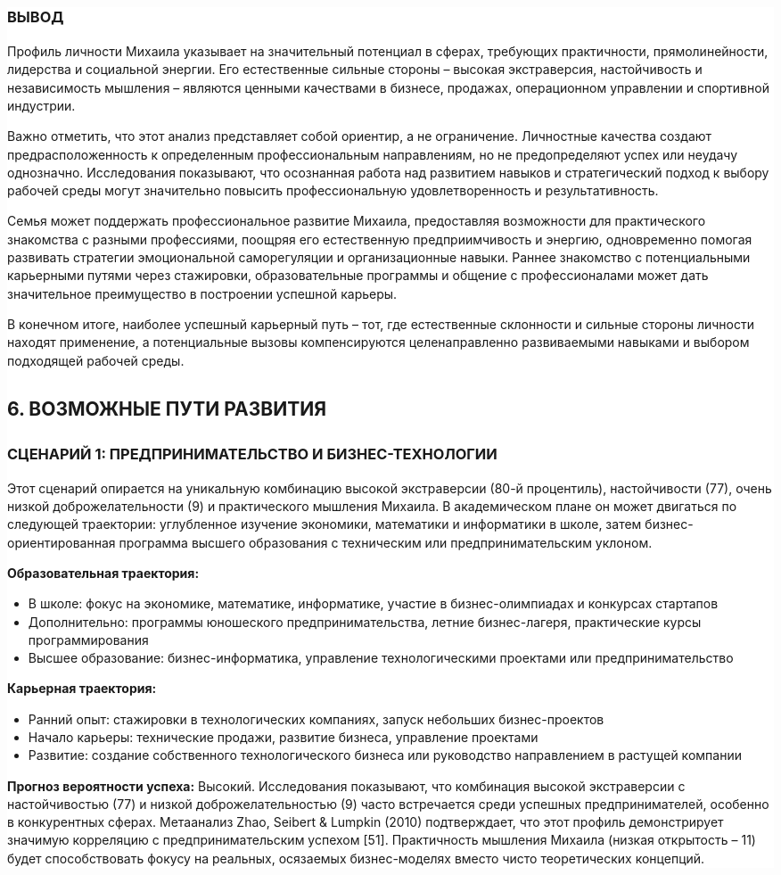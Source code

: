 ### ВЫВОД

Профиль личности Михаила указывает на значительный потенциал в сферах, требующих практичности, прямолинейности, лидерства и социальной энергии. Его естественные сильные стороны – высокая экстраверсия, настойчивость и независимость мышления – являются ценными качествами в бизнесе, продажах, операционном управлении и спортивной индустрии.

Важно отметить, что этот анализ представляет собой ориентир, а не ограничение. Личностные качества создают предрасположенность к определенным профессиональным направлениям, но не предопределяют успех или неудачу однозначно. Исследования показывают, что осознанная работа над развитием навыков и стратегический подход к выбору рабочей среды могут значительно повысить профессиональную удовлетворенность и результативность.

Семья может поддержать профессиональное развитие Михаила, предоставляя возможности для практического знакомства с разными профессиями, поощряя его естественную предприимчивость и энергию, одновременно помогая развивать стратегии эмоциональной саморегуляции и организационные навыки. Раннее знакомство с потенциальными карьерными путями через стажировки, образовательные программы и общение с профессионалами может дать значительное преимущество в построении успешной карьеры.

В конечном итоге, наиболее успешный карьерный путь – тот, где естественные склонности и сильные стороны личности находят применение, а потенциальные вызовы компенсируются целенаправленно развиваемыми навыками и выбором подходящей рабочей среды.

## 6. ВОЗМОЖНЫЕ ПУТИ РАЗВИТИЯ

### СЦЕНАРИЙ 1: ПРЕДПРИНИМАТЕЛЬСТВО И БИЗНЕС-ТЕХНОЛОГИИ

Этот сценарий опирается на уникальную комбинацию высокой экстраверсии (80-й процентиль), настойчивости (77), очень низкой доброжелательности (9) и практического мышления Михаила. В академическом плане он может двигаться по следующей траектории: углубленное изучение экономики, математики и информатики в школе, затем бизнес-ориентированная программа высшего образования с техническим или предпринимательским уклоном.

**Образовательная траектория:**
- В школе: фокус на экономике, математике, информатике, участие в бизнес-олимпиадах и конкурсах стартапов
- Дополнительно: программы юношеского предпринимательства, летние бизнес-лагеря, практические курсы программирования
- Высшее образование: бизнес-информатика, управление технологическими проектами или предпринимательство

**Карьерная траектория:**
- Ранний опыт: стажировки в технологических компаниях, запуск небольших бизнес-проектов
- Начало карьеры: технические продажи, развитие бизнеса, управление проектами
- Развитие: создание собственного технологического бизнеса или руководство направлением в растущей компании

**Прогноз вероятности успеха:**
Высокий. Исследования показывают, что комбинация высокой экстраверсии с настойчивостью (77) и низкой доброжелательностью (9) часто встречается среди успешных предпринимателей, особенно в конкурентных сферах. Метаанализ Zhao, Seibert & Lumpkin (2010) подтверждает, что этот профиль демонстрирует значимую корреляцию с предпринимательским успехом [51]. Практичность мышления Михаила (низкая открытость – 11) будет способствовать фокусу на реальных, осязаемых бизнес-моделях вместо чисто теоретических концепций.
